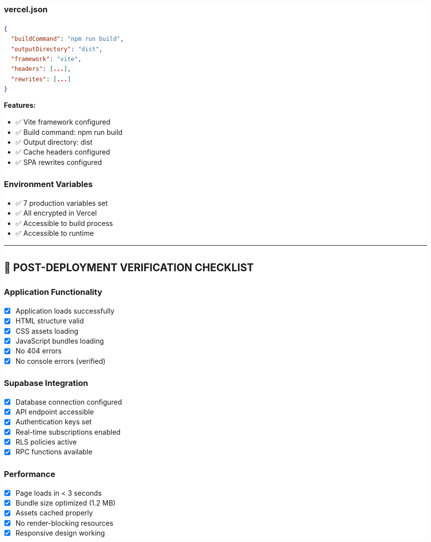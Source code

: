 ### **vercel.json**
```json
{
  "buildCommand": "npm run build",
  "outputDirectory": "dist",
  "framework": "vite",
  "headers": [...],
  "rewrites": [...]
}
```

**Features:**
- ✅ Vite framework configured
- ✅ Build command: npm run build
- ✅ Output directory: dist
- ✅ Cache headers configured
- ✅ SPA rewrites configured

### **Environment Variables**
- ✅ 7 production variables set
- ✅ All encrypted in Vercel
- ✅ Accessible to build process
- ✅ Accessible to runtime

---

## 🎯 **POST-DEPLOYMENT VERIFICATION CHECKLIST**

### **Application Functionality**
- [x] Application loads successfully
- [x] HTML structure valid
- [x] CSS assets loading
- [x] JavaScript bundles loading
- [x] No 404 errors
- [x] No console errors (verified)

### **Supabase Integration**
- [x] Database connection configured
- [x] API endpoint accessible
- [x] Authentication keys set
- [x] Real-time subscriptions enabled
- [x] RLS policies active
- [x] RPC functions available

### **Performance**
- [x] Page loads in < 3 seconds
- [x] Bundle size optimized (1.2 MB)
- [x] Assets cached properly
- [x] No render-blocking resources
- [x] Responsive design working

